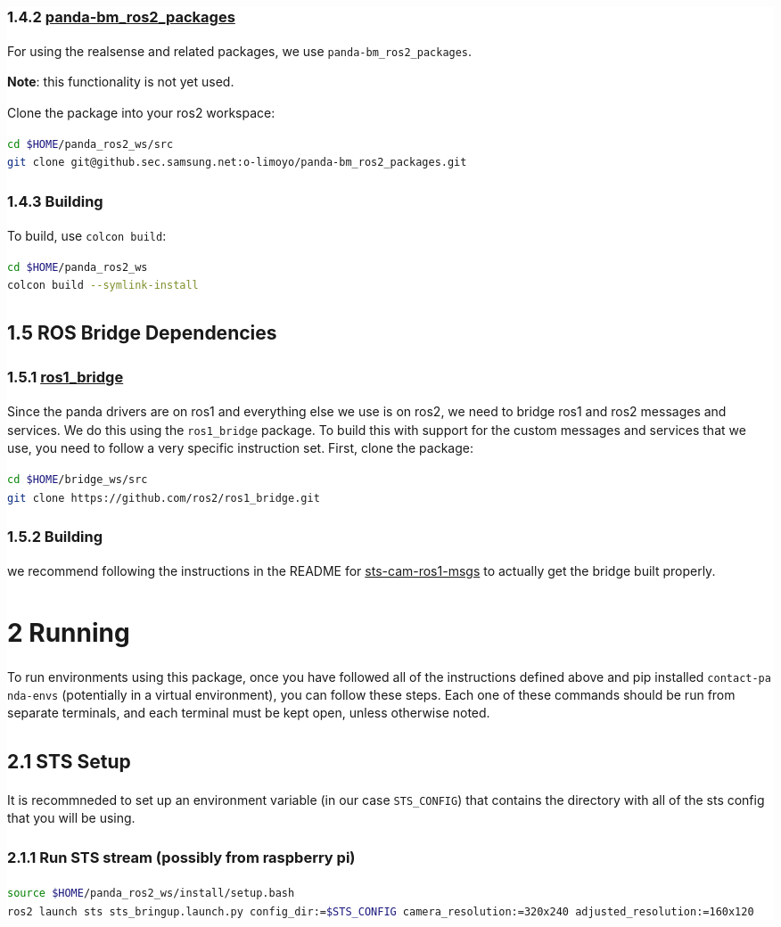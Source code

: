 ### 1.4.2 [panda-bm_ros2_packages](https://github.sec.samsung.net/o-limoyo/panda-bm_ros2_packages)
For using the realsense and related packages, we use `panda-bm_ros2_packages`.

**Note**: this functionality is not yet used.

Clone the package into your ros2 workspace:
```bash
cd $HOME/panda_ros2_ws/src
git clone git@github.sec.samsung.net:o-limoyo/panda-bm_ros2_packages.git
```

### 1.4.3 Building
To build, use `colcon build`:
```bash
cd $HOME/panda_ros2_ws
colcon build --symlink-install
```

## 1.5 ROS Bridge Dependencies

### 1.5.1 [ros1_bridge](https://github.com/ros2/ros1_bridge)
Since the panda drivers are on ros1 and everything else we use is on ros2, we need to bridge ros1 and ros2 messages and services.
We do this using the `ros1_bridge` package.
To build this with support for the custom messages and services that we use, you need to follow a very specific instruction set.
First, clone the package:
```bash
cd $HOME/bridge_ws/src
git clone https://github.com/ros2/ros1_bridge.git
```
### 1.5.2 Building
we recommend following the instructions in the README for [sts-cam-ros1-msgs](https://github.sec.samsung.net/SAIC-Montreal/sts-cam-ros1-msgs) to actually get the bridge built properly.

# 2 Running
To run environments using this package, once you have followed all of the instructions defined above and pip installed `contact-panda-envs` (potentially in a virtual environment), you can follow these steps.
Each one of these commands should be run from separate terminals, and each terminal must be kept open, unless otherwise noted.

## 2.1 STS Setup
It is recommneded to set up an environment variable (in our case `STS_CONFIG`) that contains the directory with all of the sts config that you will be using.

### 2.1.1 Run STS stream (possibly from raspberry pi)
```bash
source $HOME/panda_ros2_ws/install/setup.bash
ros2 launch sts sts_bringup.launch.py config_dir:=$STS_CONFIG camera_resolution:=320x240 adjusted_resolution:=160x120
```
